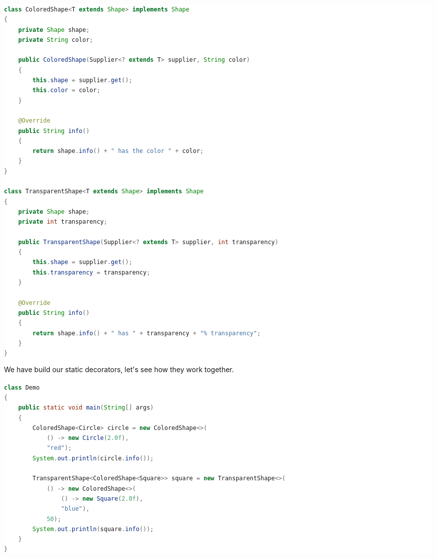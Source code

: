 ```java
class ColoredShape<T extends Shape> implements Shape
{
    private Shape shape;
    private String color;

    public ColoredShape(Supplier<? extends T> supplier, String color)
    {
        this.shape = supplier.get();
        this.color = color;
    }

    @Override
    public String info()
    {
        return shape.info() + " has the color " + color;
    }
}

class TransparentShape<T extends Shape> implements Shape
{
    private Shape shape;
    private int transparency;

    public TransparentShape(Supplier<? extends T> supplier, int transparency)
    {
        this.shape = supplier.get();
        this.transparency = transparency;
    }

    @Override
    public String info()
    {
        return shape.info() + " has " + transparency + "% transparency";
    }
}
```

We have build our static decorators, let's see how they work together.

```java
class Demo 
{
    public static void main(String[] args)
    {
        ColoredShape<Circle> circle = new ColoredShape<>(
            () -> new Circle(2.0f),
            "red");
        System.out.println(circle.info());

        TransparentShape<ColoredShape<Square>> square = new TransparentShape<>(
            () -> new ColoredShape<>(
                () -> new Square(2.0f), 
                "blue"),
            50);
        System.out.println(square.info());
    }   
}
```
